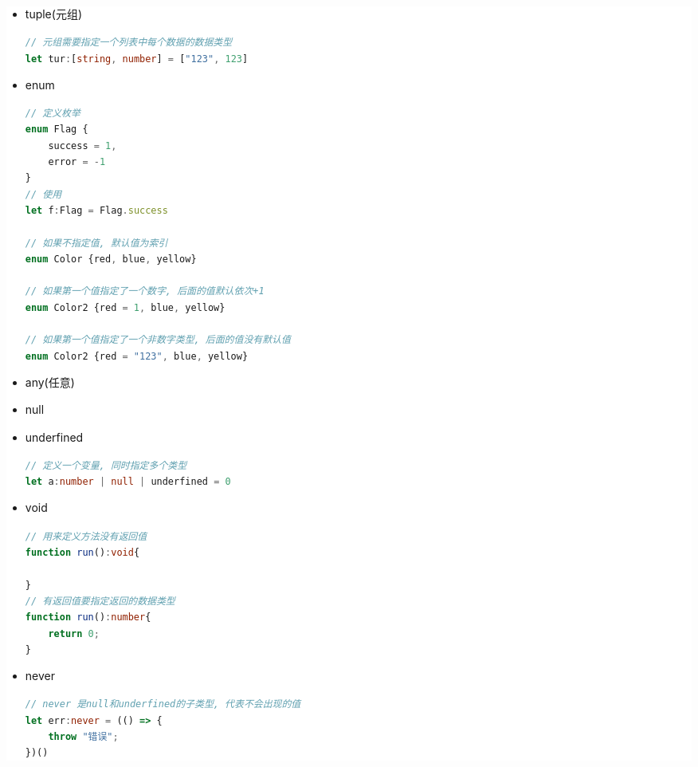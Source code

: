 - tuple(元组)

  ```typescript
  // 元组需要指定一个列表中每个数据的数据类型
  let tur:[string, number] = ["123", 123]
  ```

- enum

  ```typescript
  // 定义枚举
  enum Flag {
      success = 1,
      error = -1
  }
  // 使用
  let f:Flag = Flag.success
  
  // 如果不指定值, 默认值为索引
  enum Color {red, blue, yellow}
  
  // 如果第一个值指定了一个数字, 后面的值默认依次+1
  enum Color2 {red = 1, blue, yellow}
  
  // 如果第一个值指定了一个非数字类型, 后面的值没有默认值
  enum Color2 {red = "123", blue, yellow}
  ```

- any(任意)

- null

- underfined

  ```typescript
  // 定义一个变量, 同时指定多个类型
  let a:number | null | underfined = 0
  ```

- void

  ```typescript
  // 用来定义方法没有返回值
  function run():void{
      
  }
  // 有返回值要指定返回的数据类型
  function run():number{
      return 0;
  }
  ```

- never

  ```typescript
  // never 是null和underfined的子类型, 代表不会出现的值
  let err:never = (() => {
      throw "错误";   
  })()
  ```
